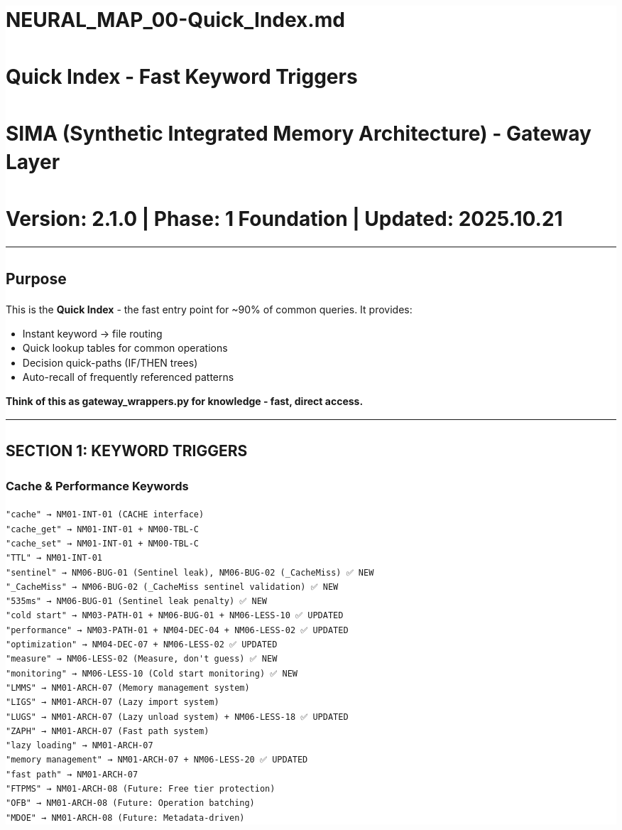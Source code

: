 # NEURAL_MAP_00-Quick_Index.md
# Quick Index - Fast Keyword Triggers
# SIMA (Synthetic Integrated Memory Architecture) - Gateway Layer
# Version: 2.1.0 | Phase: 1 Foundation | Updated: 2025.10.21

---

## Purpose

This is the **Quick Index** - the fast entry point for ~90% of common queries. It provides:
- Instant keyword → file routing
- Quick lookup tables for common operations
- Decision quick-paths (IF/THEN trees)
- Auto-recall of frequently referenced patterns

**Think of this as gateway_wrappers.py for knowledge - fast, direct access.**

---

## SECTION 1: KEYWORD TRIGGERS

### Cache & Performance Keywords
```
"cache" → NM01-INT-01 (CACHE interface)
"cache_get" → NM01-INT-01 + NM00-TBL-C
"cache_set" → NM01-INT-01 + NM00-TBL-C
"TTL" → NM01-INT-01
"sentinel" → NM06-BUG-01 (Sentinel leak), NM06-BUG-02 (_CacheMiss) ✅ NEW
"_CacheMiss" → NM06-BUG-02 (_CacheMiss sentinel validation) ✅ NEW
"535ms" → NM06-BUG-01 (Sentinel leak penalty) ✅ NEW
"cold start" → NM03-PATH-01 + NM06-BUG-01 + NM06-LESS-10 ✅ UPDATED
"performance" → NM03-PATH-01 + NM04-DEC-04 + NM06-LESS-02 ✅ UPDATED
"optimization" → NM04-DEC-07 + NM06-LESS-02 ✅ UPDATED
"measure" → NM06-LESS-02 (Measure, don't guess) ✅ NEW
"monitoring" → NM06-LESS-10 (Cold start monitoring) ✅ NEW
"LMMS" → NM01-ARCH-07 (Memory management system)
"LIGS" → NM01-ARCH-07 (Lazy import system)
"LUGS" → NM01-ARCH-07 (Lazy unload system) + NM06-LESS-18 ✅ UPDATED
"ZAPH" → NM01-ARCH-07 (Fast path system)
"lazy loading" → NM01-ARCH-07
"memory management" → NM01-ARCH-07 + NM06-LESS-20 ✅ UPDATED
"fast path" → NM01-ARCH-07
"FTPMS" → NM01-ARCH-08 (Future: Free tier protection)
"OFB" → NM01-ARCH-08 (Future: Operation batching)
"MDOE" → NM01-ARCH-08 (Future: Metadata-driven)
```

